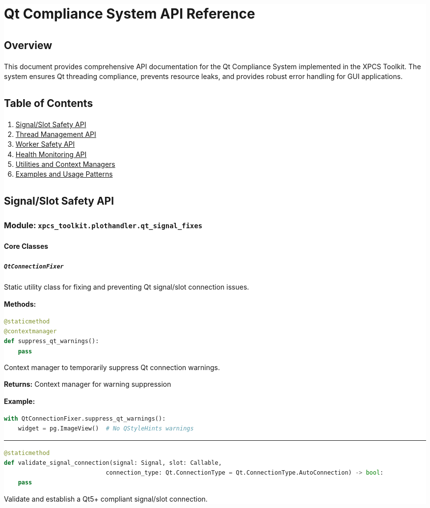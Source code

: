 # Qt Compliance System API Reference

## Overview

This document provides comprehensive API documentation for the Qt Compliance System implemented in the XPCS Toolkit. The system ensures Qt threading compliance, prevents resource leaks, and provides robust error handling for GUI applications.

## Table of Contents

1. [Signal/Slot Safety API](#signalslot-safety-api)
2. [Thread Management API](#thread-management-api)
3. [Worker Safety API](#worker-safety-api)
4. [Health Monitoring API](#health-monitoring-api)
5. [Utilities and Context Managers](#utilities-and-context-managers)
6. [Examples and Usage Patterns](#examples-and-usage-patterns)

## Signal/Slot Safety API

### Module: `xpcs_toolkit.plothandler.qt_signal_fixes`

#### Core Classes

##### `QtConnectionFixer`

Static utility class for fixing and preventing Qt signal/slot connection issues.

**Methods:**

```python
@staticmethod
@contextmanager
def suppress_qt_warnings():
    pass
```
Context manager to temporarily suppress Qt connection warnings.

**Returns:** Context manager for warning suppression

**Example:**
```python
with QtConnectionFixer.suppress_qt_warnings():
    widget = pg.ImageView()  # No QStyleHints warnings
```

---

```python
@staticmethod
def validate_signal_connection(signal: Signal, slot: Callable,
                             connection_type: Qt.ConnectionType = Qt.ConnectionType.AutoConnection) -> bool:
    pass
```
Validate and establish a Qt5+ compliant signal/slot connection.
